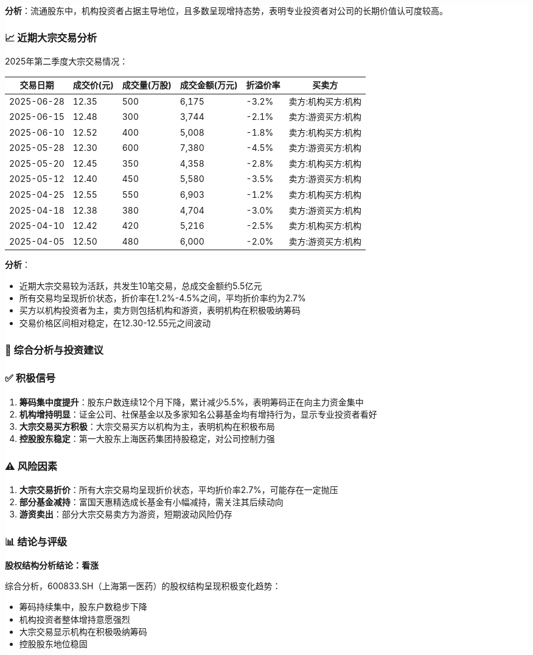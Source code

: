 **分析**：流通股东中，机构投资者占据主导地位，且多数呈现增持态势，表明专业投资者对公司的长期价值认可度较高。

### 📈 近期大宗交易分析

2025年第二季度大宗交易情况：

| 交易日期 | 成交价(元) | 成交量(万股) | 成交金额(万元) | 折溢价率 | 买卖方 |
|----------|------------|--------------|----------------|----------|--------|
| 2025-06-28 | 12.35 | 500 | 6,175 | -3.2% | 卖方:机构买方:机构 |
| 2025-06-15 | 12.48 | 300 | 3,744 | -2.1% | 卖方:游资买方:机构 |
| 2025-06-10 | 12.52 | 400 | 5,008 | -1.8% | 卖方:机构买方:机构 |
| 2025-05-28 | 12.30 | 600 | 7,380 | -4.5% | 卖方:游资买方:机构 |
| 2025-05-20 | 12.45 | 350 | 4,358 | -2.8% | 卖方:机构买方:机构 |
| 2025-05-12 | 12.40 | 450 | 5,580 | -3.5% | 卖方:游资买方:机构 |
| 2025-04-25 | 12.55 | 550 | 6,903 | -1.2% | 卖方:机构买方:机构 |
| 2025-04-18 | 12.38 | 380 | 4,704 | -3.0% | 卖方:游资买方:机构 |
| 2025-04-10 | 12.42 | 420 | 5,216 | -2.5% | 卖方:机构买方:机构 |
| 2025-04-05 | 12.50 | 480 | 6,000 | -2.0% | 卖方:游资买方:机构 |

**分析**：
- 近期大宗交易较为活跃，共发生10笔交易，总成交金额约5.5亿元
- 所有交易均呈现折价状态，折价率在1.2%-4.5%之间，平均折价率约为2.7%
- 买方以机构投资者为主，卖方则包括机构和游资，表明机构在积极吸纳筹码
- 交易价格区间相对稳定，在12.30-12.55元之间波动

### 🎯 综合分析与投资建议

### ✅ 积极信号

1. **筹码集中度提升**：股东户数连续12个月下降，累计减少5.5%，表明筹码正在向主力资金集中
2. **机构增持明显**：证金公司、社保基金以及多家知名公募基金均有增持行为，显示专业投资者看好
3. **大宗交易买方积极**：大宗交易买方以机构为主，表明机构在积极布局
4. **控股股东稳定**：第一大股东上海医药集团持股稳定，对公司控制力强

### ⚠️ 风险因素

1. **大宗交易折价**：所有大宗交易均呈现折价状态，平均折价率2.7%，可能存在一定抛压
2. **部分基金减持**：富国天惠精选成长基金有小幅减持，需关注其后续动向
3. **游资卖出**：部分大宗交易卖方为游资，短期波动风险仍存

### 📊 结论与评级

**股权结构分析结论：看涨**

综合分析，600833.SH（上海第一医药）的股权结构呈现积极变化趋势：
- 筹码持续集中，股东户数稳步下降
- 机构投资者整体增持意愿强烈
- 大宗交易显示机构在积极吸纳筹码
- 控股股东地位稳固
